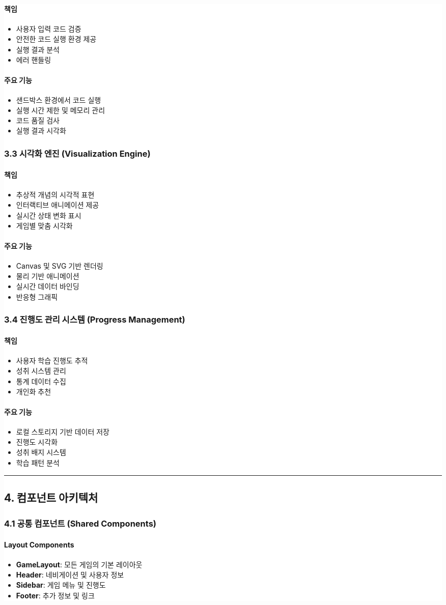 #### 책임
- 사용자 입력 코드 검증
- 안전한 코드 실행 환경 제공
- 실행 결과 분석
- 에러 핸들링

#### 주요 기능
- 샌드박스 환경에서 코드 실행
- 실행 시간 제한 및 메모리 관리
- 코드 품질 검사
- 실행 결과 시각화

### 3.3 시각화 엔진 (Visualization Engine)

#### 책임
- 추상적 개념의 시각적 표현
- 인터랙티브 애니메이션 제공
- 실시간 상태 변화 표시
- 게임별 맞춤 시각화

#### 주요 기능
- Canvas 및 SVG 기반 렌더링
- 물리 기반 애니메이션
- 실시간 데이터 바인딩
- 반응형 그래픽

### 3.4 진행도 관리 시스템 (Progress Management)

#### 책임
- 사용자 학습 진행도 추적
- 성취 시스템 관리
- 통계 데이터 수집
- 개인화 추천

#### 주요 기능
- 로컬 스토리지 기반 데이터 저장
- 진행도 시각화
- 성취 배지 시스템
- 학습 패턴 분석

---

## 4. 컴포넌트 아키텍처

### 4.1 공통 컴포넌트 (Shared Components)

#### Layout Components
- **GameLayout**: 모든 게임의 기본 레이아웃
- **Header**: 네비게이션 및 사용자 정보
- **Sidebar**: 게임 메뉴 및 진행도
- **Footer**: 추가 정보 및 링크
